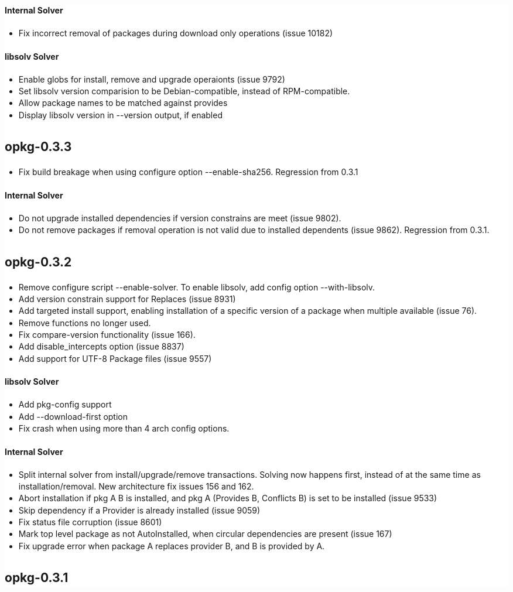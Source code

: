 #### Internal Solver

- Fix incorrect removal of packages during download only operations (issue 10182)

#### libsolv Solver

- Enable globs for install, remove and upgrade operaionts (issue 9792)
- Set libsolv version comparision to be Debian-compatible, instead of RPM-compatible.
- Allow package names to be matched against provides
- Display libsolv version in --version output, if enabled


## opkg-0.3.3

- Fix build breakage when using configure option --enable-sha256. Regression from 0.3.1

#### Internal Solver

- Do not upgrade installed dependencies if version constrains are meet (issue 9802).
- Do not remove packages if removal operation is not valid due to installed dependents (issue 9862). Regression from 0.3.1.


## opkg-0.3.2

- Remove configure script --enable-solver. To enable libsolv, add config option --with-libsolv.
- Add version constrain support for Replaces (issue 8931)
- Add targeted install support, enabling installation of a specific version of a package when multiple available (issue 76).
- Remove functions no longer used.
- Fix compare-version functionality (issue 166).
- Add disable_intercepts option (issue 8837)
- Add support for UTF-8 Package files (issue 9557)

#### libsolv Solver

- Add pkg-config support
- Add --download-first option
- Fix crash when using more than 4 arch config options.

#### Internal Solver

- Split internal solver from install/upgrade/remove transactions. Solving now happens first, instead of at the same time as installation/removal. New architecture fix issues 156 and 162.
- Abort installation if pkg A B is installed, and pkg A (Provides B, Conflicts B) is set to be installed (issue 9533)
- Skip dependency if a Provider is already installed (issue 9059)
- Fix status file corruption (issue 8601)
- Mark top level package as not AutoInstalled, when circular dependencies are present (issue 167)
- Fix upgrade error when package A replaces provider B, and B is provided by A.


## opkg-0.3.1
